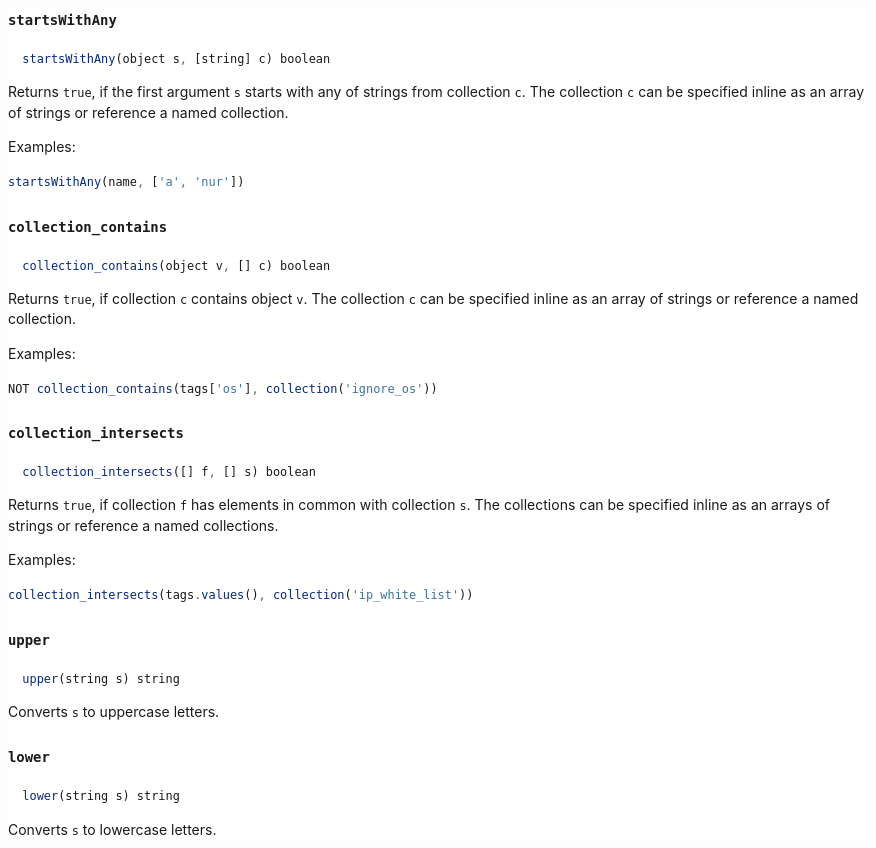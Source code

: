### `startsWithAny`

```javascript
  startsWithAny(object s, [string] c) boolean
```

Returns `true`, if the first argument `s` starts with any of strings from collection `c`. The collection `c` can be specified inline as an array of strings or reference a named collection.

Examples:

```javascript
startsWithAny(name, ['a', 'nur'])
```

### `collection_contains`

```javascript
  collection_contains(object v, [] c) boolean
```

Returns `true`, if collection `c` contains object `v`. The collection `c` can be specified inline as an array of strings or reference a named collection.

Examples:

```javascript
NOT collection_contains(tags['os'], collection('ignore_os'))   
```

### `collection_intersects`

```javascript
  collection_intersects([] f, [] s) boolean
```

Returns `true`, if collection `f` has elements in common with collection `s`. The collections can be specified inline as an arrays of strings or reference a named collections.

Examples:

```javascript
collection_intersects(tags.values(), collection('ip_white_list'))
```

### `upper`

```javascript
  upper(string s) string
```

Converts `s` to uppercase letters.

### `lower`

```javascript
  lower(string s) string
```

Converts `s` to lowercase letters.

